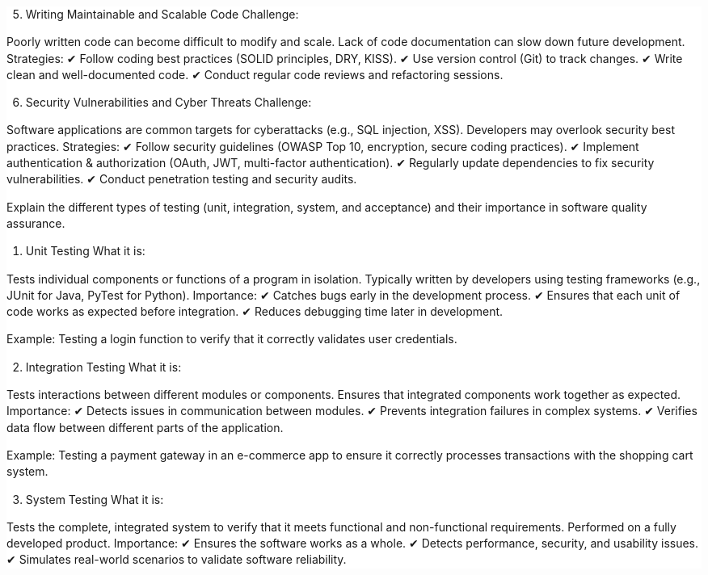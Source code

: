 5. Writing Maintainable and Scalable Code 
Challenge:

Poorly written code can become difficult to modify and scale.
Lack of code documentation can slow down future development.
Strategies:
✔ Follow coding best practices (SOLID principles, DRY, KISS).
✔ Use version control (Git) to track changes.
✔ Write clean and well-documented code.
✔ Conduct regular code reviews and refactoring sessions.

6. Security Vulnerabilities and Cyber Threats 
Challenge:

Software applications are common targets for cyberattacks (e.g., SQL injection, XSS).
Developers may overlook security best practices.
Strategies:
✔ Follow security guidelines (OWASP Top 10, encryption, secure coding practices).
✔ Implement authentication & authorization (OAuth, JWT, multi-factor authentication).
✔ Regularly update dependencies to fix security vulnerabilities.
✔ Conduct penetration testing and security audits.

Explain the different types of testing (unit, integration, system, and acceptance) and their importance in software quality assurance.
1. Unit Testing 
What it is:

Tests individual components or functions of a program in isolation.
Typically written by developers using testing frameworks (e.g., JUnit for Java, PyTest for Python).
Importance:
✔ Catches bugs early in the development process.
✔ Ensures that each unit of code works as expected before integration.
✔ Reduces debugging time later in development.

Example: Testing a login function to verify that it correctly validates user credentials.

2. Integration Testing 
What it is:

Tests interactions between different modules or components.
Ensures that integrated components work together as expected.
Importance:
✔ Detects issues in communication between modules.
✔ Prevents integration failures in complex systems.
✔ Verifies data flow between different parts of the application.

Example: Testing a payment gateway in an e-commerce app to ensure it correctly processes transactions with the shopping cart system.

3. System Testing 
What it is:

Tests the complete, integrated system to verify that it meets functional and non-functional requirements.
Performed on a fully developed product.
Importance:
✔ Ensures the software works as a whole.
✔ Detects performance, security, and usability issues.
✔ Simulates real-world scenarios to validate software reliability.
